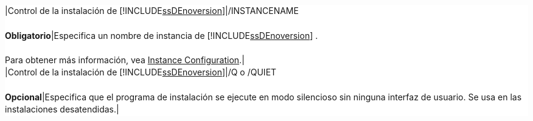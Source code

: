 |Control de la instalación de [!INCLUDE[ssDEnoversion](../../includes/ssdenoversion-md.md)]|/INSTANCENAME<br /><br /> **Obligatorio**|Especifica un nombre de instancia de [!INCLUDE[ssDEnoversion](../../includes/ssdenoversion-md.md)] .<br /><br /> Para obtener más información, vea [Instance Configuration](../../sql-server/install/instance-configuration.md).|  
|Control de la instalación de [!INCLUDE[ssDEnoversion](../../includes/ssdenoversion-md.md)]|/Q o /QUIET <br /><br /> **Opcional**|Especifica que el programa de instalación se ejecute en modo silencioso sin ninguna interfaz de usuario. Se usa en las instalaciones desatendidas.|  
